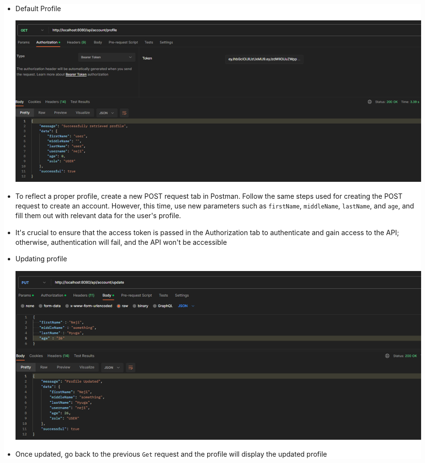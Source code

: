    - Default Profile

     ![Default profile](/images/UserProfileRetrieved.PNG)

   - To reflect a proper profile, create a new POST request tab in Postman. Follow the same steps used for creating the POST request to create an account. However, this time, use new parameters such as `firstName`, `middleName`, `lastName`, and `age`, and fill them out with relevant data for the user's profile. 
   
   - It's crucial to ensure that the access token is passed in the Authorization tab to authenticate and gain access to the API; otherwise, authentication will fail, and the API won't be accessible

   - Updating profile

     ![Updating Profile](/images/UserProfileUpdated.PNG)

   - Once updated, go back to the previous `Get` request and the profile will display the updated profile
